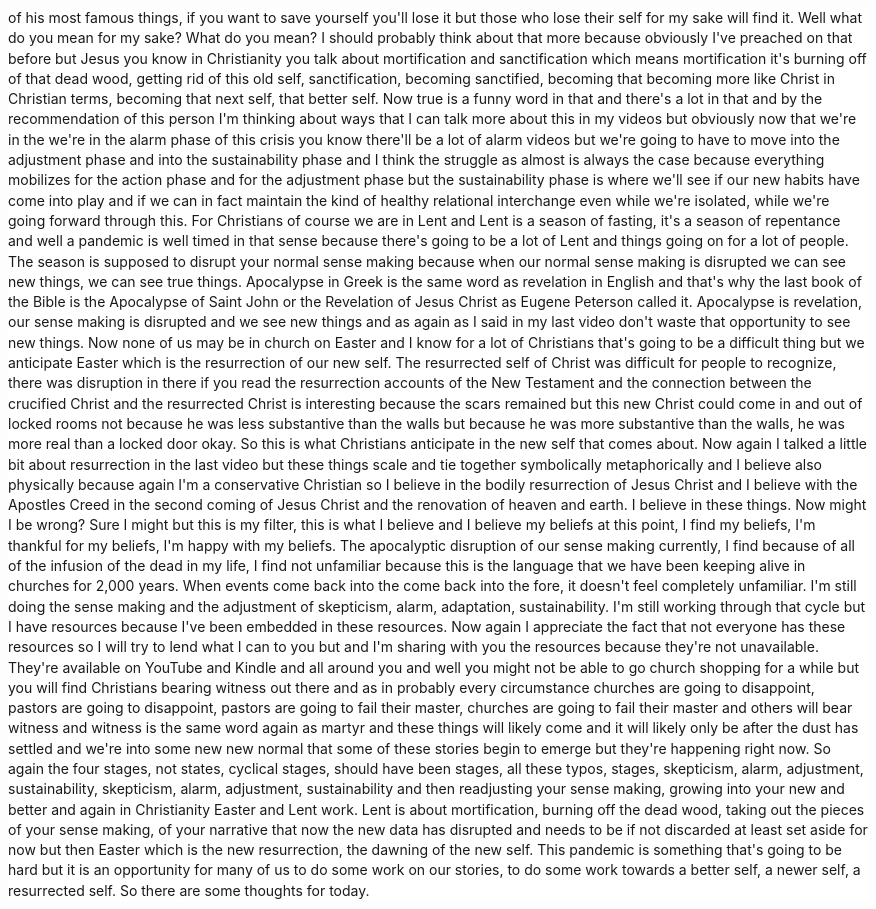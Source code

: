 of his most famous things, if you want to save yourself you'll lose it but those who lose their self for my sake will find it. Well what do you mean for my sake? What do you mean? I should probably think about that more because obviously I've preached on that before but Jesus you know in Christianity you talk about mortification and sanctification which means mortification it's burning off of that dead wood, getting rid of this old self, sanctification, becoming sanctified, becoming that becoming more like Christ in Christian terms, becoming that next self, that better self. Now true is a funny word in that and there's a lot in that and by the recommendation of this person I'm thinking about ways that I can talk more about this in my videos but obviously now that we're in the we're in the alarm phase of this crisis you know there'll be a lot of alarm videos but we're going to have to move into the adjustment phase and into the sustainability phase and I think the struggle as almost is always the case because everything mobilizes for the action phase and for the adjustment phase but the sustainability phase is where we'll see if our new habits have come into play and if we can in fact maintain the kind of healthy relational interchange even while we're isolated, while we're going forward through this. For Christians of course we are in Lent and Lent is a season of fasting, it's a season of repentance and well a pandemic is well timed in that sense because there's going to be a lot of Lent and things going on for a lot of people. The season is supposed to disrupt your normal sense making because when our normal sense making is disrupted we can see new things, we can see true things. Apocalypse in Greek is the same word as revelation in English and that's why the last book of the Bible is the Apocalypse of Saint John or the Revelation of Jesus Christ as Eugene Peterson called it. Apocalypse is revelation, our sense making is disrupted and we see new things and as again as I said in my last video don't waste that opportunity to see new things. Now none of us may be in church on Easter and I know for a lot of Christians that's going to be a difficult thing but we anticipate Easter which is the resurrection of our new self. The resurrected self of Christ was difficult for people to recognize, there was disruption in there if you read the resurrection accounts of the New Testament and the connection between the crucified Christ and the resurrected Christ is interesting because the scars remained but this new Christ could come in and out of locked rooms not because he was less substantive than the walls but because he was more substantive than the walls, he was more real than a locked door okay. So this is what Christians anticipate in the new self that comes about. Now again I talked a little bit about resurrection in the last video but these things scale and tie together symbolically metaphorically and I believe also physically because again I'm a conservative Christian so I believe in the bodily resurrection of Jesus Christ and I believe with the Apostles Creed in the second coming of Jesus Christ and the renovation of heaven and earth. I believe in these things. Now might I be wrong? Sure I might but this is my filter, this is what I believe and I believe my beliefs at this point, I find my beliefs, I'm thankful for my beliefs, I'm happy with my beliefs. The apocalyptic disruption of our sense making currently, I find because of all of the infusion of the dead in my life, I find not unfamiliar because this is the language that we have been keeping alive in churches for 2,000 years. When events come back into the come back into the fore, it doesn't feel completely unfamiliar. I'm still doing the sense making and the adjustment of skepticism, alarm, adaptation, sustainability. I'm still working through that cycle but I have resources because I've been embedded in these resources. Now again I appreciate the fact that not everyone has these resources so I will try to lend what I can to you but and I'm sharing with you the resources because they're not unavailable. They're available on YouTube and Kindle and all around you and well you might not be able to go church shopping for a while but you will find Christians bearing witness out there and as in probably every circumstance churches are going to disappoint, pastors are going to disappoint, pastors are going to fail their master, churches are going to fail their master and others will bear witness and witness is the same word again as martyr and these things will likely come and it will likely only be after the dust has settled and we're into some new new normal that some of these stories begin to emerge but they're happening right now. So again the four stages, not states, cyclical stages, should have been stages, all these typos, stages, skepticism, alarm, adjustment, sustainability, skepticism, alarm, adjustment, sustainability and then readjusting your sense making, growing into your new and better and again in Christianity Easter and Lent work. Lent is about mortification, burning off the dead wood, taking out the pieces of your sense making, of your narrative that now the new data has disrupted and needs to be if not discarded at least set aside for now but then Easter which is the new resurrection, the dawning of the new self. This pandemic is something that's going to be hard but it is an opportunity for many of us to do some work on our stories, to do some work towards a better self, a newer self, a resurrected self. So there are some thoughts for today.